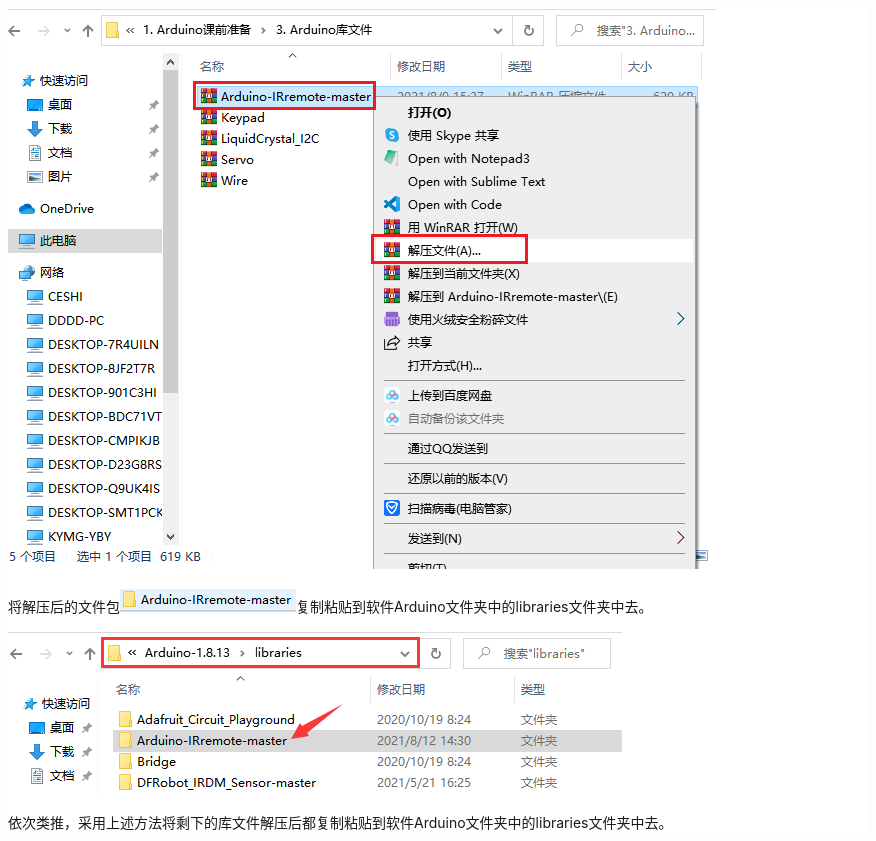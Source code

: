 ![](media/02a3bee21dbe6261885a0abdbd537980.png)

将解压后的文件包![](media/aeaef0e27d77db862d4ac210285bcfa4.png)复制粘贴到软件Arduino文件夹中的libraries文件夹中去。

![](media/cfb4ead2a06cfc3e06b2a318614d4d2c.png)

依次类推，采用上述方法将剩下的库文件解压后都复制粘贴到软件Arduino文件夹中的libraries文件夹中去。
